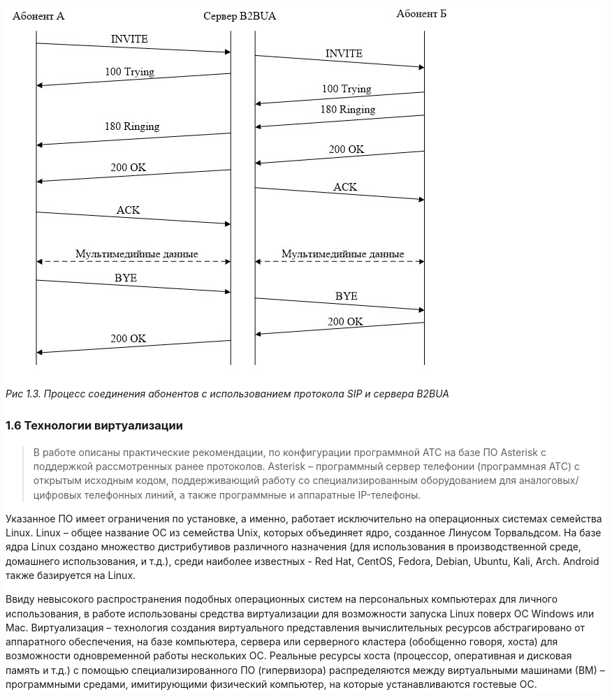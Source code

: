 ![picture](./images/ast1.3.jpg)

*Рис 1.3. Процесс соединения абонентов с использованием протокола SIP и сервера B2BUA*

### 1.6 Технологии виртуализации

>В работе описаны практические рекомендации, по конфигурации программной АТС на базе ПО Asterisk с поддержкой рассмотренных ранее протоколов. Asterisk – программный сервер телефонии (программная АТС) с открытым исходным кодом, поддерживающий работу со специализированным оборудованием для аналоговых/цифровых телефонных линий, а также программные и аппаратные IP-телефоны.

Указанное ПО имеет ограничения по установке, а именно, работает исключительно на операционных системах семейства Linux. Linux – общее название ОС из семейства Unix, которых объединяет ядро, созданное Линусом Торвальдсом. На базе ядра Linux создано множество дистрибутивов различного назначения (для использования в производственной среде, домашнего использования, и т.д.), среди наиболее известных - Red Hat, CentOS, Fedora, Debian, Ubuntu, Kali, Arch. Android также базируется на Linux.

Ввиду невысокого распространения подобных операционных систем на персональных компьютерах для личного использования, в работе использованы средства виртуализации для возможности запуска Linux поверх ОС Windows или Mac.
Виртуализация – технология создания виртуального представления вычислительных ресурсов абстрагировано от аппаратного обеспечения, на базе компьютера, сервера или серверного кластера (обобщенно говоря, хоста) для возможности одновременной работы нескольких ОС. Реальные ресурсы хоста (процессор, оперативная и дисковая память и т.д.) с помощью специализированного ПО (гипервизора) распределяются между виртуальными машинами (ВМ) – программными средами, имитирующими физический компьютер, на которые устанавливаются гостевые ОС.
